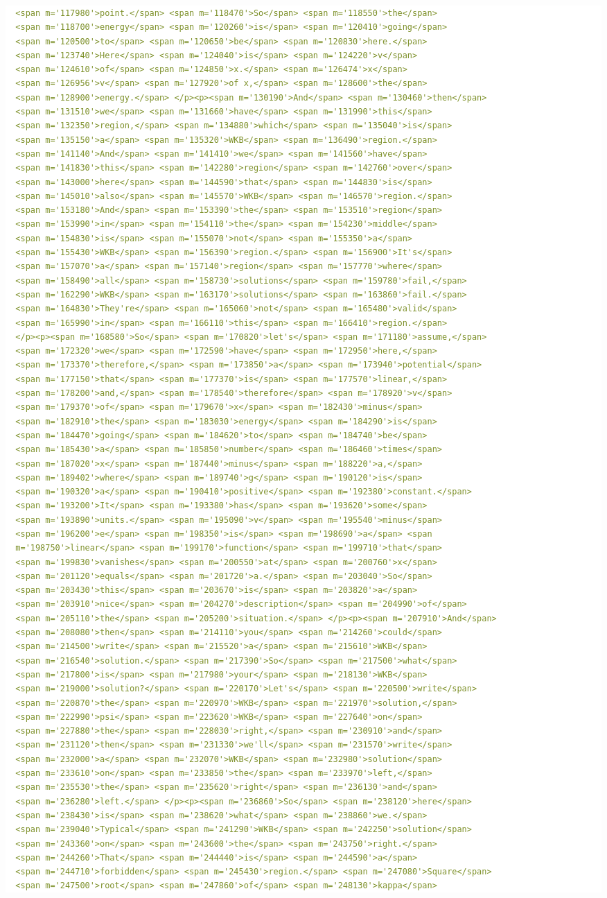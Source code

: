 ```yaml
  <span m='117980'>point.</span> <span m='118470'>So</span> <span m='118550'>the</span>
  <span m='118700'>energy</span> <span m='120260'>is</span> <span m='120410'>going</span>
  <span m='120500'>to</span> <span m='120650'>be</span> <span m='120830'>here.</span>
  <span m='123740'>Here</span> <span m='124040'>is</span> <span m='124220'>v</span>
  <span m='124610'>of</span> <span m='124850'>x.</span> <span m='126474'>x</span>
  <span m='126956'>v</span> <span m='127920'>of x,</span> <span m='128600'>the</span>
  <span m='128900'>energy.</span> </p><p><span m='130190'>And</span> <span m='130460'>then</span>
  <span m='131510'>we</span> <span m='131660'>have</span> <span m='131990'>this</span>
  <span m='132350'>region,</span> <span m='134880'>which</span> <span m='135040'>is</span>
  <span m='135150'>a</span> <span m='135320'>WKB</span> <span m='136490'>region.</span>
  <span m='141140'>And</span> <span m='141410'>we</span> <span m='141560'>have</span>
  <span m='141830'>this</span> <span m='142280'>region</span> <span m='142760'>over</span>
  <span m='143000'>here</span> <span m='144590'>that</span> <span m='144830'>is</span>
  <span m='145010'>also</span> <span m='145570'>WKB</span> <span m='146570'>region.</span>
  <span m='153180'>And</span> <span m='153390'>the</span> <span m='153510'>region</span>
  <span m='153990'>in</span> <span m='154110'>the</span> <span m='154230'>middle</span>
  <span m='154830'>is</span> <span m='155070'>not</span> <span m='155350'>a</span>
  <span m='155430'>WKB</span> <span m='156390'>region.</span> <span m='156900'>It's</span>
  <span m='157070'>a</span> <span m='157140'>region</span> <span m='157770'>where</span>
  <span m='158490'>all</span> <span m='158730'>solutions</span> <span m='159780'>fail,</span>
  <span m='162290'>WKB</span> <span m='163170'>solutions</span> <span m='163860'>fail.</span>
  <span m='164830'>They're</span> <span m='165060'>not</span> <span m='165480'>valid</span>
  <span m='165990'>in</span> <span m='166110'>this</span> <span m='166410'>region.</span>
  </p><p><span m='168580'>So</span> <span m='170820'>let's</span> <span m='171180'>assume,</span>
  <span m='172320'>we</span> <span m='172590'>have</span> <span m='172950'>here,</span>
  <span m='173370'>therefore,</span> <span m='173850'>a</span> <span m='173940'>potential</span>
  <span m='177150'>that</span> <span m='177370'>is</span> <span m='177570'>linear,</span>
  <span m='178200'>and,</span> <span m='178540'>therefore</span> <span m='178920'>v</span>
  <span m='179370'>of</span> <span m='179670'>x</span> <span m='182430'>minus</span>
  <span m='182910'>the</span> <span m='183030'>energy</span> <span m='184290'>is</span>
  <span m='184470'>going</span> <span m='184620'>to</span> <span m='184740'>be</span>
  <span m='185430'>a</span> <span m='185850'>number</span> <span m='186460'>times</span>
  <span m='187020'>x</span> <span m='187440'>minus</span> <span m='188220'>a,</span>
  <span m='189402'>where</span> <span m='189740'>g</span> <span m='190120'>is</span>
  <span m='190320'>a</span> <span m='190410'>positive</span> <span m='192380'>constant.</span>
  <span m='193200'>It</span> <span m='193380'>has</span> <span m='193620'>some</span>
  <span m='193890'>units.</span> <span m='195090'>v</span> <span m='195540'>minus</span>
  <span m='196200'>e</span> <span m='198350'>is</span> <span m='198690'>a</span> <span
  m='198750'>linear</span> <span m='199170'>function</span> <span m='199710'>that</span>
  <span m='199830'>vanishes</span> <span m='200550'>at</span> <span m='200760'>x</span>
  <span m='201120'>equals</span> <span m='201720'>a.</span> <span m='203040'>So</span>
  <span m='203430'>this</span> <span m='203670'>is</span> <span m='203820'>a</span>
  <span m='203910'>nice</span> <span m='204270'>description</span> <span m='204990'>of</span>
  <span m='205110'>the</span> <span m='205200'>situation.</span> </p><p><span m='207910'>And</span>
  <span m='208080'>then</span> <span m='214110'>you</span> <span m='214260'>could</span>
  <span m='214500'>write</span> <span m='215520'>a</span> <span m='215610'>WKB</span>
  <span m='216540'>solution.</span> <span m='217390'>So</span> <span m='217500'>what</span>
  <span m='217800'>is</span> <span m='217980'>your</span> <span m='218130'>WKB</span>
  <span m='219000'>solution?</span> <span m='220170'>Let's</span> <span m='220500'>write</span>
  <span m='220870'>the</span> <span m='220970'>WKB</span> <span m='221970'>solution,</span>
  <span m='222990'>psi</span> <span m='223620'>WKB</span> <span m='227640'>on</span>
  <span m='227880'>the</span> <span m='228030'>right,</span> <span m='230910'>and</span>
  <span m='231120'>then</span> <span m='231330'>we'll</span> <span m='231570'>write</span>
  <span m='232000'>a</span> <span m='232070'>WKB</span> <span m='232980'>solution</span>
  <span m='233610'>on</span> <span m='233850'>the</span> <span m='233970'>left,</span>
  <span m='235530'>the</span> <span m='235620'>right</span> <span m='236130'>and</span>
  <span m='236280'>left.</span> </p><p><span m='236860'>So</span> <span m='238120'>here</span>
  <span m='238430'>is</span> <span m='238620'>what</span> <span m='238860'>we.</span>
  <span m='239040'>Typical</span> <span m='241290'>WKB</span> <span m='242250'>solution</span>
  <span m='243360'>on</span> <span m='243600'>the</span> <span m='243750'>right.</span>
  <span m='244260'>That</span> <span m='244440'>is</span> <span m='244590'>a</span>
  <span m='244710'>forbidden</span> <span m='245430'>region.</span> <span m='247080'>Square</span>
  <span m='247500'>root</span> <span m='247860'>of</span> <span m='248130'>kappa</span>
```